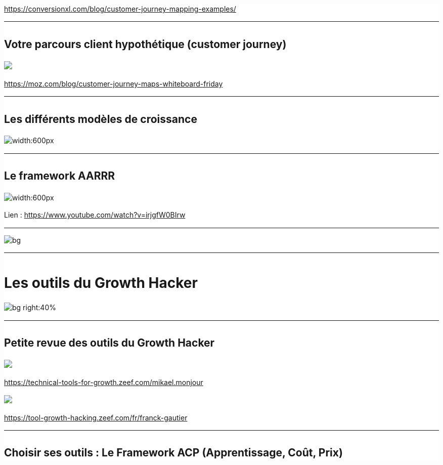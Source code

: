 https://conversionxl.com/blog/customer-journey-mapping-examples/

---

Votre parcours client hypothétique
(customer journey)
------

![](https://nsm09.casimages.com/img/2019/10/22//19102203253019055416473451.png)

https://moz.com/blog/customer-journey-maps-whiteboard-friday

---

## Les différents modèles de croissance 
![width:600px](https://nsm09.casimages.com/img/2019/11/17//19111711205419055416515223.jpg)


---

## Le framework AARRR
![width:600px](https://miro.medium.com/max/3297/1*1d9WLWmLQ086cFa2jQbNTA.png)

Lien : https://www.youtube.com/watch?v=irjgfW0BIrw


---

![bg](https://nsm09.casimages.com/img/2019/10/22//19102201512219055416473390.png)

---

# Les outils du Growth Hacker
![bg right:40%](https://farm3.static.flickr.com/2522/3978429533_404124deef.jpg)

---


## Petite revue des outils du Growth Hacker

![](https://nsm09.casimages.com/img/2019/10/22//19102201512219055416473389.png)

https://technical-tools-for-growth.zeef.com/mikael.monjour

![](https://nsm09.casimages.com/img/2019/10/22//19102201512119055416473388.png)


https://tool-growth-hacking.zeef.com/fr/franck-gautier

---

## Choisir ses outils : Le Framework ACP (Apprentissage, Coût, Prix)
